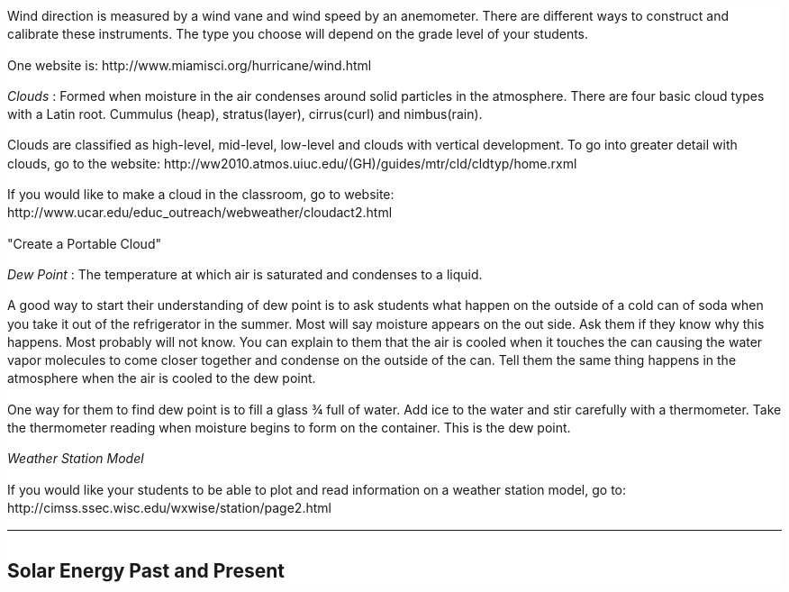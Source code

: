   Wind direction is measured by a wind vane and wind speed by an anemometer. There are different ways to construct and calibrate these instruments. The type you choose will depend on the grade level of your students.
 </p>
<p>
  One website is: http://www.miamisci.org/hurricane/wind.html
 </p>
<p>
  <i>
   Clouds
  </i>
  : Formed when moisture in the air condenses around solid particles in the atmosphere. There are four basic cloud types with a Latin root. Cummulus (heap), stratus(layer), cirrus(curl) and nimbus(rain).
 </p>
<p>
  Clouds are classified as high-level, mid-level, low-level and clouds with vertical development.  To go into greater detail with clouds, go to the website: http://ww2010.atmos.uiuc.edu/(GH)/guides/mtr/cld/cldtyp/home.rxml
 </p>
<p>
  If you would like to make a cloud in the classroom, go to website: http://www.ucar.edu/educ_outreach/webweather/cloudact2.html
 </p>
 <p>
  "Create a Portable Cloud"
 </p>
<p>
  <i>
   Dew Point
  </i>
  : The temperature at which air is saturated and condenses to a liquid.
 </p>
 <p>
  A good way to start their understanding of dew point is to ask students what happen on the outside of a cold can of soda when you take it out of the refrigerator in the summer. Most will say moisture appears on the out side. Ask them if they know why this happens. Most probably will not know. You can explain to them that the air is cooled when it touches the can causing the water vapor molecules to come closer together and condense on the outside of the can. Tell them the same thing happens in the atmosphere when the air is cooled to the dew point.
 </p>
<p>
  One way for them to find dew point is to fill a glass ¾ full of water. Add ice to the water and stir carefully with a thermometer. Take the thermometer reading when moisture begins to form on the container. This is the dew point.
 </p>
<p>
  <i>
   Weather Station Model
  </i>
 </p>
<p>
  If you would like your students to be able to plot and read information on a weather station model, go to: http://cimss.ssec.wisc.edu/wxwise/station/page2.html
 </p>
 <p>
  <b>
  </b>
 </p>
<hr/>
 <h2>
  Solar Energy Past and Present
 </h2>
 <p>